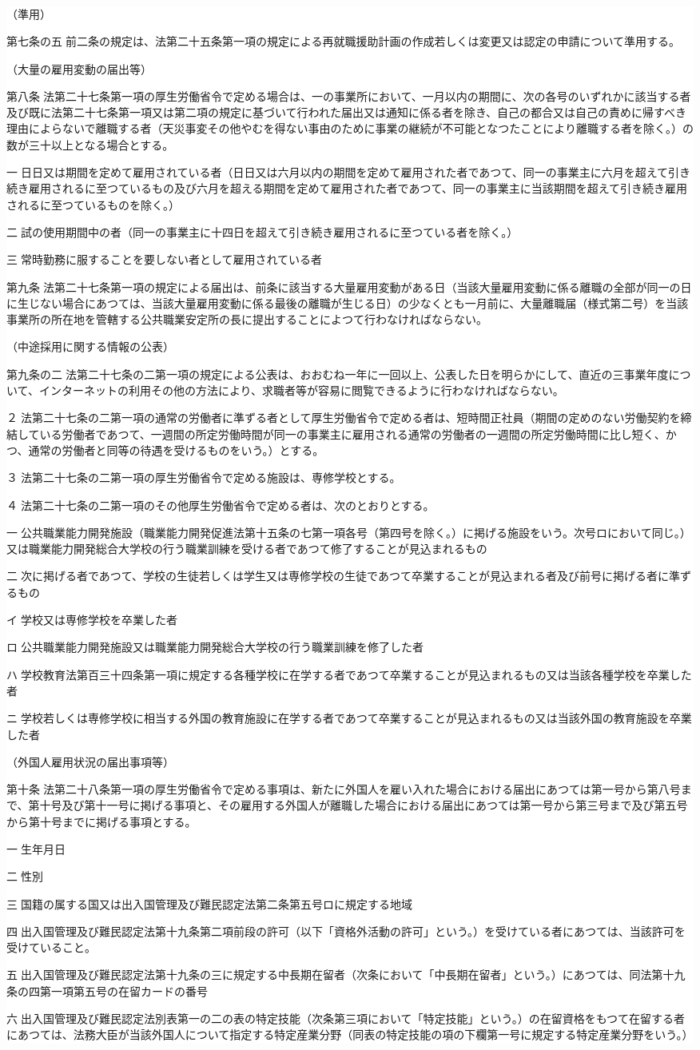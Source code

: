 （準用）

第七条の五 前二条の規定は、法第二十五条第一項の規定による再就職援助計画の作成若しくは変更又は認定の申請について準用する。

（大量の雇用変動の届出等）

第八条 法第二十七条第一項の厚生労働省令で定める場合は、一の事業所において、一月以内の期間に、次の各号のいずれかに該当する者及び既に法第二十七条第一項又は第二項の規定に基づいて行われた届出又は通知に係る者を除き、自己の都合又は自己の責めに帰すべき理由によらないで離職する者（天災事変その他やむを得ない事由のために事業の継続が不可能となつたことにより離職する者を除く。）の数が三十以上となる場合とする。

一 日日又は期間を定めて雇用されている者（日日又は六月以内の期間を定めて雇用された者であつて、同一の事業主に六月を超えて引き続き雇用されるに至つているもの及び六月を超える期間を定めて雇用された者であつて、同一の事業主に当該期間を超えて引き続き雇用されるに至つているものを除く。）

二 試の使用期間中の者（同一の事業主に十四日を超えて引き続き雇用されるに至つている者を除く。）

三 常時勤務に服することを要しない者として雇用されている者

第九条 法第二十七条第一項の規定による届出は、前条に該当する大量雇用変動がある日（当該大量雇用変動に係る離職の全部が同一の日に生じない場合にあつては、当該大量雇用変動に係る最後の離職が生じる日）の少なくとも一月前に、大量離職届（様式第二号）を当該事業所の所在地を管轄する公共職業安定所の長に提出することによつて行わなければならない。

（中途採用に関する情報の公表）

第九条の二 法第二十七条の二第一項の規定による公表は、おおむね一年に一回以上、公表した日を明らかにして、直近の三事業年度について、インターネットの利用その他の方法により、求職者等が容易に閲覧できるように行わなければならない。

２ 法第二十七条の二第一項の通常の労働者に準ずる者として厚生労働省令で定める者は、短時間正社員（期間の定めのない労働契約を締結している労働者であつて、一週間の所定労働時間が同一の事業主に雇用される通常の労働者の一週間の所定労働時間に比し短く、かつ、通常の労働者と同等の待遇を受けるものをいう。）とする。

３ 法第二十七条の二第一項の厚生労働省令で定める施設は、専修学校とする。

４ 法第二十七条の二第一項のその他厚生労働省令で定める者は、次のとおりとする。

一 公共職業能力開発施設（職業能力開発促進法第十五条の七第一項各号（第四号を除く。）に掲げる施設をいう。次号ロにおいて同じ。）又は職業能力開発総合大学校の行う職業訓練を受ける者であつて修了することが見込まれるもの

二 次に掲げる者であつて、学校の生徒若しくは学生又は専修学校の生徒であつて卒業することが見込まれる者及び前号に掲げる者に準ずるもの

イ 学校又は専修学校を卒業した者

ロ 公共職業能力開発施設又は職業能力開発総合大学校の行う職業訓練を修了した者

ハ 学校教育法第百三十四条第一項に規定する各種学校に在学する者であつて卒業することが見込まれるもの又は当該各種学校を卒業した者

ニ 学校若しくは専修学校に相当する外国の教育施設に在学する者であつて卒業することが見込まれるもの又は当該外国の教育施設を卒業した者

（外国人雇用状況の届出事項等）

第十条 法第二十八条第一項の厚生労働省令で定める事項は、新たに外国人を雇い入れた場合における届出にあつては第一号から第八号まで、第十号及び第十一号に掲げる事項と、その雇用する外国人が離職した場合における届出にあつては第一号から第三号まで及び第五号から第十号までに掲げる事項とする。

一 生年月日

二 性別

三 国籍の属する国又は出入国管理及び難民認定法第二条第五号ロに規定する地域

四 出入国管理及び難民認定法第十九条第二項前段の許可（以下「資格外活動の許可」という。）を受けている者にあつては、当該許可を受けていること。

五 出入国管理及び難民認定法第十九条の三に規定する中長期在留者（次条において「中長期在留者」という。）にあつては、同法第十九条の四第一項第五号の在留カードの番号

六 出入国管理及び難民認定法別表第一の二の表の特定技能（次条第三項において「特定技能」という。）の在留資格をもつて在留する者にあつては、法務大臣が当該外国人について指定する特定産業分野（同表の特定技能の項の下欄第一号に規定する特定産業分野をいう。）
